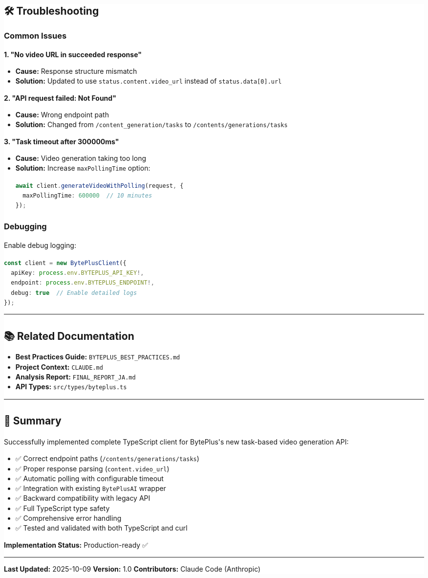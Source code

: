 
## 🛠️ Troubleshooting

### Common Issues

**1. "No video URL in succeeded response"**
- **Cause:** Response structure mismatch
- **Solution:** Updated to use `status.content.video_url` instead of `status.data[0].url`

**2. "API request failed: Not Found"**
- **Cause:** Wrong endpoint path
- **Solution:** Changed from `/content_generation/tasks` to `/contents/generations/tasks`

**3. "Task timeout after 300000ms"**
- **Cause:** Video generation taking too long
- **Solution:** Increase `maxPollingTime` option:
  ```typescript
  await client.generateVideoWithPolling(request, {
    maxPollingTime: 600000  // 10 minutes
  });
  ```

### Debugging

Enable debug logging:

```typescript
const client = new BytePlusClient({
  apiKey: process.env.BYTEPLUS_API_KEY!,
  endpoint: process.env.BYTEPLUS_ENDPOINT!,
  debug: true  // Enable detailed logs
});
```

---

## 📚 Related Documentation

- **Best Practices Guide:** `BYTEPLUS_BEST_PRACTICES.md`
- **Project Context:** `CLAUDE.md`
- **Analysis Report:** `FINAL_REPORT_JA.md`
- **API Types:** `src/types/byteplus.ts`

---

## 🎉 Summary

Successfully implemented complete TypeScript client for BytePlus's new task-based video generation API:

- ✅ Correct endpoint paths (`/contents/generations/tasks`)
- ✅ Proper response parsing (`content.video_url`)
- ✅ Automatic polling with configurable timeout
- ✅ Integration with existing `BytePlusAI` wrapper
- ✅ Backward compatibility with legacy API
- ✅ Full TypeScript type safety
- ✅ Comprehensive error handling
- ✅ Tested and validated with both TypeScript and curl

**Implementation Status:** Production-ready ✅

---

**Last Updated:** 2025-10-09
**Version:** 1.0
**Contributors:** Claude Code (Anthropic)
